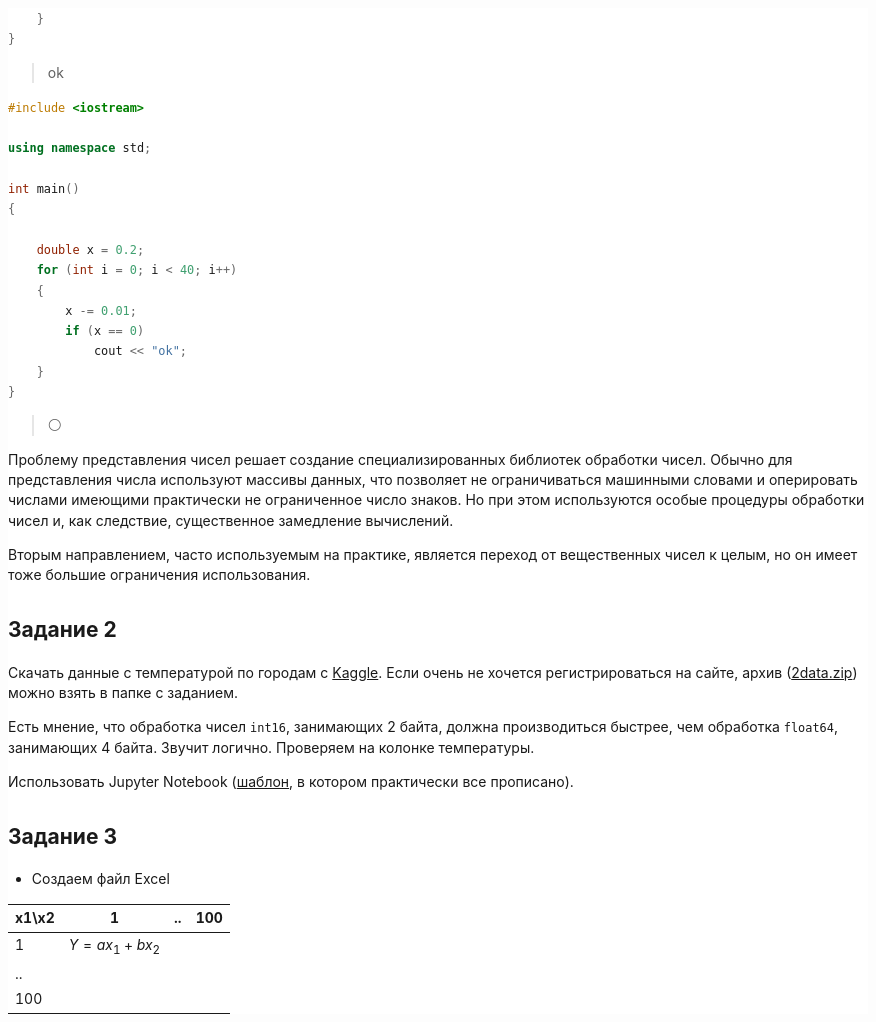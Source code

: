```csharp
    }
}
```

> ok	 

```cpp
#include <iostream>

using namespace std;

int main()
{

    double x = 0.2;
    for (int i = 0; i < 40; i++)
    {
        x -= 0.01;
        if (x == 0)
            cout << "ok";
    }
}
```
> ⚪

Проблему представления чисел решает создание специализированных библиотек обработки чисел. Обычно для представления числа используют массивы данных, что позволяет не ограничиваться машинными словами и оперировать числами имеющими практически не ограниченное число знаков.  Но при этом используются особые процедуры обработки чисел и, как следствие, существенное замедление вычислений.

Вторым направлением, часто используемым на практике, является переход от вещественных чисел к целым, но он имеет тоже большие ограничения использования.
 
## Задание 2
Скачать данные с температурой по городам с [Kaggle](https://www.kaggle.com/datasets/sudalairajkumar/daily-temperature-of-major-cities). Если очень не хочется регистрироваться на сайте, архив ([2data.zip](https://disk.yandex.ru/d/s6LPb1jWMCzl9A)) можно взять в папке с заданием.

Есть мнение, что обработка чисел `int16`, занимающих 2 байта, должна производиться быстрее, чем обработка `float64`, занимающих 4 байта. Звучит логично. Проверяем на колонке температуры.

Использовать Jupyter Notebook ([шаблон](../../../files/AI-big-data/2lab_blank.ipynb), в котором практически все прописано).

## Задание 3
* Создаем файл Excel

|x1\x2|1|..|100|
|-|-|-|-|
|1|$Y = ax_1+bx_2$|||
|..|||
|100|||
